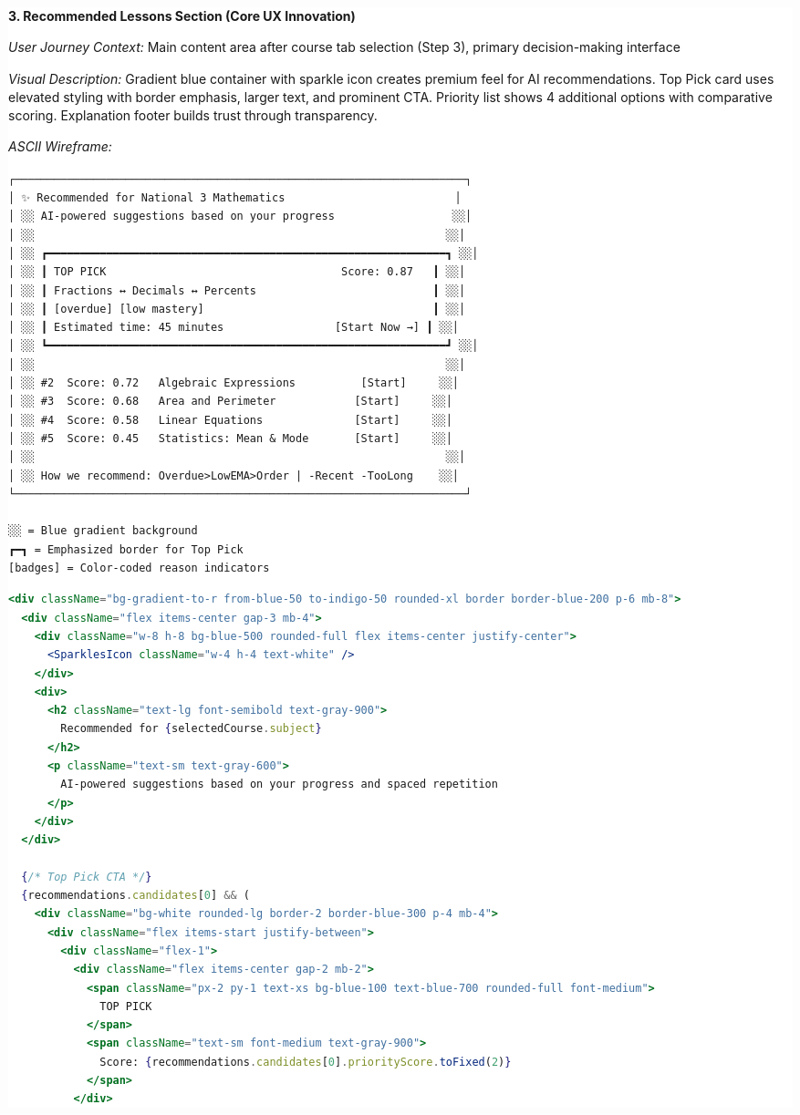 **3. Recommended Lessons Section (Core UX Innovation)**

*User Journey Context:* Main content area after course tab selection (Step 3), primary decision-making interface

*Visual Description:* Gradient blue container with sparkle icon creates premium feel for AI recommendations. Top Pick card uses elevated styling with border emphasis, larger text, and prominent CTA. Priority list shows 4 additional options with comparative scoring. Explanation footer builds trust through transparency.

*ASCII Wireframe:*
```
┌─────────────────────────────────────────────────────────────────────┐
│ ✨ Recommended for National 3 Mathematics                          │
│ ░░ AI-powered suggestions based on your progress                  ░░│
│ ░░                                                               ░░│
│ ░░ ┏━━━━━━━━━━━━━━━━━━━━━━━━━━━━━━━━━━━━━━━━━━━━━━━━━━━━━━━━━━━━━┓ ░░│
│ ░░ ┃ TOP PICK                                    Score: 0.87   ┃ ░░│
│ ░░ ┃ Fractions ↔ Decimals ↔ Percents                           ┃ ░░│
│ ░░ ┃ [overdue] [low mastery]                                   ┃ ░░│
│ ░░ ┃ Estimated time: 45 minutes                 [Start Now →] ┃ ░░│
│ ░░ ┗━━━━━━━━━━━━━━━━━━━━━━━━━━━━━━━━━━━━━━━━━━━━━━━━━━━━━━━━━━━━━┛ ░░│
│ ░░                                                               ░░│
│ ░░ #2  Score: 0.72   Algebraic Expressions          [Start]     ░░│
│ ░░ #3  Score: 0.68   Area and Perimeter            [Start]     ░░│
│ ░░ #4  Score: 0.58   Linear Equations              [Start]     ░░│
│ ░░ #5  Score: 0.45   Statistics: Mean & Mode       [Start]     ░░│
│ ░░                                                               ░░│
│ ░░ How we recommend: Overdue>LowEMA>Order | -Recent -TooLong    ░░│
└─────────────────────────────────────────────────────────────────────┘

░░ = Blue gradient background
┏━┓ = Emphasized border for Top Pick
[badges] = Color-coded reason indicators
```
```jsx
<div className="bg-gradient-to-r from-blue-50 to-indigo-50 rounded-xl border border-blue-200 p-6 mb-8">
  <div className="flex items-center gap-3 mb-4">
    <div className="w-8 h-8 bg-blue-500 rounded-full flex items-center justify-center">
      <SparklesIcon className="w-4 h-4 text-white" />
    </div>
    <div>
      <h2 className="text-lg font-semibold text-gray-900">
        Recommended for {selectedCourse.subject}
      </h2>
      <p className="text-sm text-gray-600">
        AI-powered suggestions based on your progress and spaced repetition
      </p>
    </div>
  </div>

  {/* Top Pick CTA */}
  {recommendations.candidates[0] && (
    <div className="bg-white rounded-lg border-2 border-blue-300 p-4 mb-4">
      <div className="flex items-start justify-between">
        <div className="flex-1">
          <div className="flex items-center gap-2 mb-2">
            <span className="px-2 py-1 text-xs bg-blue-100 text-blue-700 rounded-full font-medium">
              TOP PICK
            </span>
            <span className="text-sm font-medium text-gray-900">
              Score: {recommendations.candidates[0].priorityScore.toFixed(2)}
            </span>
          </div>
```